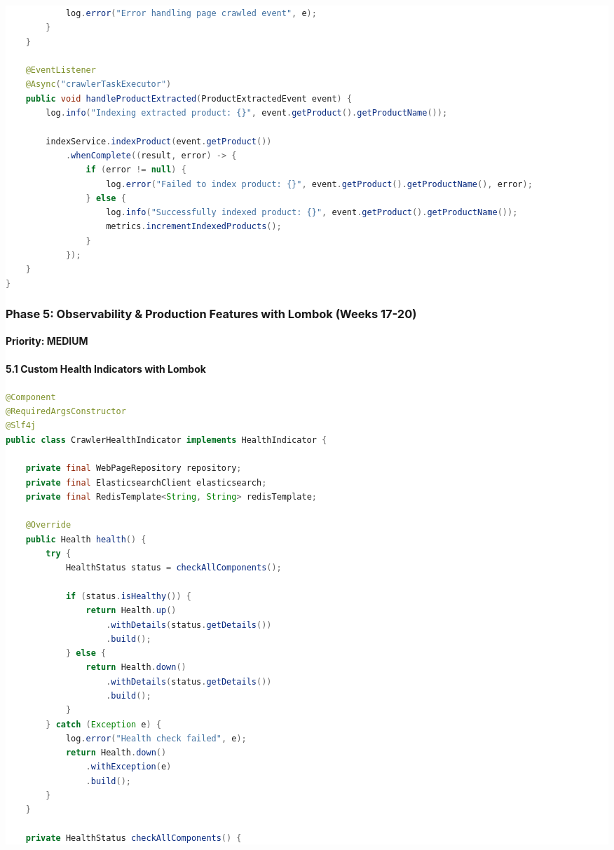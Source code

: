 ```java
            log.error("Error handling page crawled event", e);
        }
    }
    
    @EventListener
    @Async("crawlerTaskExecutor")  
    public void handleProductExtracted(ProductExtractedEvent event) {
        log.info("Indexing extracted product: {}", event.getProduct().getProductName());
        
        indexService.indexProduct(event.getProduct())
            .whenComplete((result, error) -> {
                if (error != null) {
                    log.error("Failed to index product: {}", event.getProduct().getProductName(), error);
                } else {
                    log.info("Successfully indexed product: {}", event.getProduct().getProductName());
                    metrics.incrementIndexedProducts();
                }
            });
    }
}
```

### **Phase 5: Observability & Production Features with Lombok (Weeks 17-20)**

**Priority: MEDIUM**

#### **5.1 Custom Health Indicators with Lombok**

```java
@Component
@RequiredArgsConstructor
@Slf4j
public class CrawlerHealthIndicator implements HealthIndicator {
    
    private final WebPageRepository repository;
    private final ElasticsearchClient elasticsearch;
    private final RedisTemplate<String, String> redisTemplate;
    
    @Override
    public Health health() {
        try {
            HealthStatus status = checkAllComponents();
            
            if (status.isHealthy()) {
                return Health.up()
                    .withDetails(status.getDetails())
                    .build();
            } else {
                return Health.down()
                    .withDetails(status.getDetails())
                    .build();
            }
        } catch (Exception e) {
            log.error("Health check failed", e);
            return Health.down()
                .withException(e)
                .build();
        }
    }
    
    private HealthStatus checkAllComponents() {
```